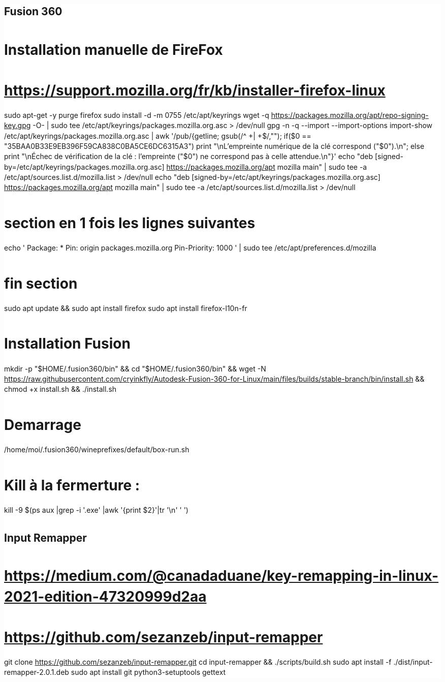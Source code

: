 ## Fusion 360
# Installation manuelle de FireFox
# https://support.mozilla.org/fr/kb/installer-firefox-linux
sudo apt-get -y purge firefox
sudo install -d -m 0755 /etc/apt/keyrings
wget -q https://packages.mozilla.org/apt/repo-signing-key.gpg -O- | sudo tee /etc/apt/keyrings/packages.mozilla.org.asc > /dev/null
gpg -n -q --import --import-options import-show /etc/apt/keyrings/packages.mozilla.org.asc | awk '/pub/{getline; gsub(/^ +| +$/,""); if($0 == "35BAA0B33E9EB396F59CA838C0BA5CE6DC6315A3") print "\nL’empreinte numérique de la clé correspond ("$0").\n"; else print "\nÉchec de vérification de la clé : l’empreinte ("$0") ne correspond pas à celle attendue.\n"}'
echo "deb [signed-by=/etc/apt/keyrings/packages.mozilla.org.asc] https://packages.mozilla.org/apt mozilla main" | sudo tee -a /etc/apt/sources.list.d/mozilla.list > /dev/null
echo "deb [signed-by=/etc/apt/keyrings/packages.mozilla.org.asc] https://packages.mozilla.org/apt mozilla main" | sudo tee -a /etc/apt/sources.list.d/mozilla.list > /dev/null

# section en 1 fois les lignes suivantes
echo '
Package: *
Pin: origin packages.mozilla.org
Pin-Priority: 1000
' | sudo tee /etc/apt/preferences.d/mozilla
# fin section

sudo apt update && sudo apt install firefox
sudo apt install firefox-l10n-fr

# Installation Fusion
mkdir -p "$HOME/.fusion360/bin" && cd "$HOME/.fusion360/bin" && wget -N https://raw.githubusercontent.com/cryinkfly/Autodesk-Fusion-360-for-Linux/main/files/builds/stable-branch/bin/install.sh && chmod +x install.sh && ./install.sh

# Demarrage
/home/moi/.fusion360/wineprefixes/default/box-run.sh

# Kill à la fermerture :
kill -9 $(ps aux |grep -i '\.exe' |awk '{print $2}'|tr '\n' ' ')

## Input Remapper
# https://medium.com/@canadaduane/key-remapping-in-linux-2021-edition-47320999d2aa
# https://github.com/sezanzeb/input-remapper
git clone https://github.com/sezanzeb/input-remapper.git
cd input-remapper && ./scripts/build.sh
sudo apt install -f ./dist/input-remapper-2.0.1.deb
sudo apt install git python3-setuptools gettext

